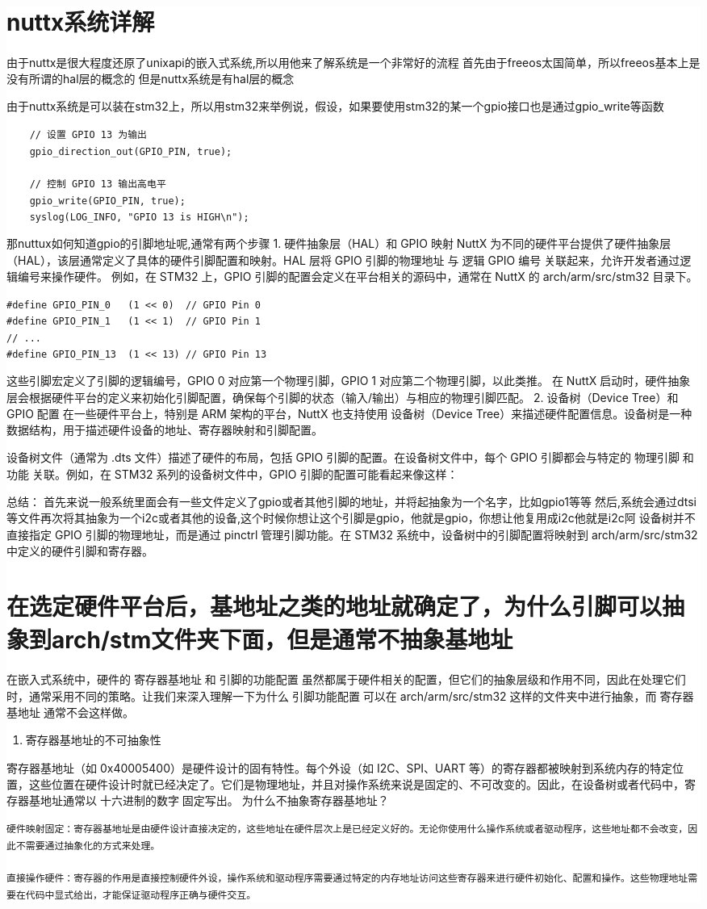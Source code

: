 
# nuttx系统详解
由于nuttx是很大程度还原了unixapi的嵌入式系统,所以用他来了解系统是一个非常好的流程
首先由于freeos太国简单，所以freeos基本上是没有所谓的hal层的概念的
但是nuttx系统是有hal层的概念

由于nuttx系统是可以装在stm32上，所以用stm32来举例说，假设，如果要使用stm32的某一个gpio接口也是通过gpio_write等函数
```
    // 设置 GPIO 13 为输出
    gpio_direction_out(GPIO_PIN, true);

    // 控制 GPIO 13 输出高电平
    gpio_write(GPIO_PIN, true);  
    syslog(LOG_INFO, "GPIO 13 is HIGH\n");
```

那nuttux如何知道gpio的引脚地址呢,通常有两个步骤
    1. 硬件抽象层（HAL）和 GPIO 映射
NuttX 为不同的硬件平台提供了硬件抽象层（HAL），该层通常定义了具体的硬件引脚配置和映射。HAL 层将 GPIO 引脚的物理地址 与 逻辑 GPIO 编号 关联起来，允许开发者通过逻辑编号来操作硬件。
例如，在 STM32 上，GPIO 引脚的配置会定义在平台相关的源码中，通常在 NuttX 的 arch/arm/src/stm32 目录下。
```
#define GPIO_PIN_0   (1 << 0)  // GPIO Pin 0
#define GPIO_PIN_1   (1 << 1)  // GPIO Pin 1
// ...
#define GPIO_PIN_13  (1 << 13) // GPIO Pin 13
```
这些引脚宏定义了引脚的逻辑编号，GPIO 0 对应第一个物理引脚，GPIO 1 对应第二个物理引脚，以此类推。
在 NuttX 启动时，硬件抽象层会根据硬件平台的定义来初始化引脚配置，确保每个引脚的状态（输入/输出）与相应的物理引脚匹配。
    2. 设备树（Device Tree）和 GPIO 配置
在一些硬件平台上，特别是 ARM 架构的平台，NuttX 也支持使用 设备树（Device Tree）来描述硬件配置信息。设备树是一种数据结构，用于描述硬件设备的地址、寄存器映射和引脚配置。

设备树文件（通常为 .dts 文件）描述了硬件的布局，包括 GPIO 引脚的配置。在设备树文件中，每个 GPIO 引脚都会与特定的 物理引脚 和 功能 关联。例如，在 STM32 系列的设备树文件中，GPIO 引脚的配置可能看起来像这样：

总结：
首先来说一般系统里面会有一些文件定义了gpio或者其他引脚的地址，并将起抽象为一个名字，比如gpio1等等
然后,系统会通过dtsi等文件再次将其抽象为一个i2c或者其他的设备,这个时候你想让这个引脚是gpio，他就是gpio，你想让他复用成i2c他就是i2c阿
设备树并不直接指定 GPIO 引脚的物理地址，而是通过 pinctrl 管理引脚功能。在 STM32 系统中，设备树中的引脚配置将映射到 arch/arm/src/stm32 中定义的硬件引脚和寄存器。

# 在选定硬件平台后，基地址之类的地址就确定了，为什么引脚可以抽象到arch/stm文件夹下面，但是通常不抽象基地址
在嵌入式系统中，硬件的 寄存器基地址 和 引脚的功能配置 虽然都属于硬件相关的配置，但它们的抽象层级和作用不同，因此在处理它们时，通常采用不同的策略。让我们来深入理解一下为什么 引脚功能配置 可以在 arch/arm/src/stm32 这样的文件夹中进行抽象，而 寄存器基地址 通常不会这样做。
1. 寄存器基地址的不可抽象性

寄存器基地址（如 0x40005400）是硬件设计的固有特性。每个外设（如 I2C、SPI、UART 等）的寄存器都被映射到系统内存的特定位置，这些位置在硬件设计时就已经决定了。它们是物理地址，并且对操作系统来说是固定的、不可改变的。因此，在设备树或者代码中，寄存器基地址通常以 十六进制的数字 固定写出。
为什么不抽象寄存器基地址？

    硬件映射固定：寄存器基地址是由硬件设计直接决定的，这些地址在硬件层次上是已经定义好的。无论你使用什么操作系统或者驱动程序，这些地址都不会改变，因此不需要通过抽象化的方式来处理。

    直接操作硬件：寄存器的作用是直接控制硬件外设，操作系统和驱动程序需要通过特定的内存地址访问这些寄存器来进行硬件初始化、配置和操作。这些物理地址需要在代码中显式给出，才能保证驱动程序正确与硬件交互。
